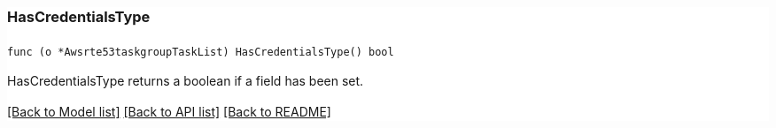 ### HasCredentialsType

`func (o *Awsrte53taskgroupTaskList) HasCredentialsType() bool`

HasCredentialsType returns a boolean if a field has been set.


[[Back to Model list]](../README.md#documentation-for-models) [[Back to API list]](../README.md#documentation-for-api-endpoints) [[Back to README]](../README.md)


